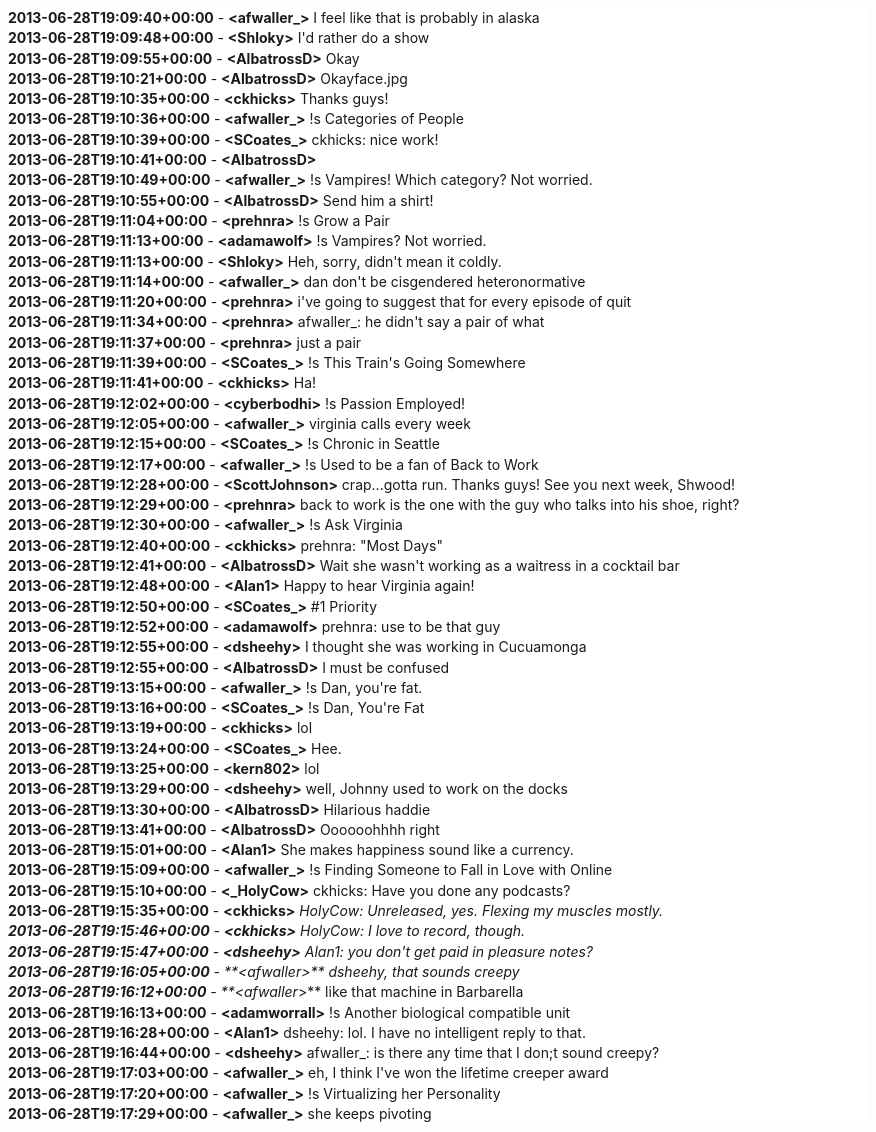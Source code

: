 **2013-06-28T19:09:40+00:00** - **&lt;afwaller_&gt;** I feel like that is probably in alaska  
**2013-06-28T19:09:48+00:00** - **&lt;Shloky&gt;**  I'd rather do a show  
**2013-06-28T19:09:55+00:00** - **&lt;AlbatrossD&gt;** Okay  
**2013-06-28T19:10:21+00:00** - **&lt;AlbatrossD&gt;** Okayface.jpg  
**2013-06-28T19:10:35+00:00** - **&lt;ckhicks&gt;** Thanks guys!  
**2013-06-28T19:10:36+00:00** - **&lt;afwaller_&gt;**  !s Categories of People  
**2013-06-28T19:10:39+00:00** - **&lt;SCoates_&gt;** ckhicks: nice work!  
**2013-06-28T19:10:41+00:00** - **&lt;AlbatrossD&gt;** </reddit>  
**2013-06-28T19:10:49+00:00** - **&lt;afwaller_&gt;** !s Vampires! Which category? Not worried.  
**2013-06-28T19:10:55+00:00** - **&lt;AlbatrossD&gt;** Send him a shirt!  
**2013-06-28T19:11:04+00:00** - **&lt;prehnra&gt;** !s Grow a Pair  
**2013-06-28T19:11:13+00:00** - **&lt;adamawolf&gt;** !s Vampires? Not worried.  
**2013-06-28T19:11:13+00:00** - **&lt;Shloky&gt;** Heh, sorry, didn't mean it coldly.  
**2013-06-28T19:11:14+00:00** - **&lt;afwaller_&gt;** dan don't be cisgendered heteronormative  
**2013-06-28T19:11:20+00:00** - **&lt;prehnra&gt;** i've going to suggest that for every episode of quit  
**2013-06-28T19:11:34+00:00** - **&lt;prehnra&gt;** afwaller_: he didn't say a pair of what  
**2013-06-28T19:11:37+00:00** - **&lt;prehnra&gt;** just a pair  
**2013-06-28T19:11:39+00:00** - **&lt;SCoates_&gt;** !s This Train's Going Somewhere  
**2013-06-28T19:11:41+00:00** - **&lt;ckhicks&gt;** Ha!  
**2013-06-28T19:12:02+00:00** - **&lt;cyberbodhi&gt;** !s Passion Employed!  
**2013-06-28T19:12:05+00:00** - **&lt;afwaller_&gt;** virginia calls every week  
**2013-06-28T19:12:15+00:00** - **&lt;SCoates_&gt;** !s Chronic in Seattle  
**2013-06-28T19:12:17+00:00** - **&lt;afwaller_&gt;** !s Used to be a fan of Back to Work  
**2013-06-28T19:12:28+00:00** - **&lt;ScottJohnson&gt;** crap...gotta run.  Thanks guys!  See you next week, Shwood!  
**2013-06-28T19:12:29+00:00** - **&lt;prehnra&gt;** back to work is the one with the guy who talks into his shoe, right?  
**2013-06-28T19:12:30+00:00** - **&lt;afwaller_&gt;** !s Ask Virginia  
**2013-06-28T19:12:40+00:00** - **&lt;ckhicks&gt;** prehnra: "Most Days"  
**2013-06-28T19:12:41+00:00** - **&lt;AlbatrossD&gt;** Wait she wasn't working as a waitress in a cocktail bar  
**2013-06-28T19:12:48+00:00** - **&lt;Alan1&gt;** Happy to hear Virginia again!  
**2013-06-28T19:12:50+00:00** - **&lt;SCoates_&gt;** #1 Priority  
**2013-06-28T19:12:52+00:00** - **&lt;adamawolf&gt;** prehnra: use to be that guy  
**2013-06-28T19:12:55+00:00** - **&lt;dsheehy&gt;** I thought she was working in Cucuamonga  
**2013-06-28T19:12:55+00:00** - **&lt;AlbatrossD&gt;** I must be confused  
**2013-06-28T19:13:15+00:00** - **&lt;afwaller_&gt;** !s Dan, you're fat.  
**2013-06-28T19:13:16+00:00** - **&lt;SCoates_&gt;** !s Dan, You're Fat  
**2013-06-28T19:13:19+00:00** - **&lt;ckhicks&gt;** lol  
**2013-06-28T19:13:24+00:00** - **&lt;SCoates_&gt;** Hee.  
**2013-06-28T19:13:25+00:00** - **&lt;kern802&gt;** lol  
**2013-06-28T19:13:29+00:00** - **&lt;dsheehy&gt;** well, Johnny used to work on the docks  
**2013-06-28T19:13:30+00:00** - **&lt;AlbatrossD&gt;** Hilarious haddie  
**2013-06-28T19:13:41+00:00** - **&lt;AlbatrossD&gt;** Oooooohhhh right  
**2013-06-28T19:15:01+00:00** - **&lt;Alan1&gt;** She makes happiness sound like a currency.  
**2013-06-28T19:15:09+00:00** - **&lt;afwaller_&gt;** !s Finding Someone to Fall in Love with Online  
**2013-06-28T19:15:10+00:00** - **&lt;_HolyCow&gt;** ckhicks: Have you done any podcasts?  
**2013-06-28T19:15:35+00:00** - **&lt;ckhicks&gt;** _HolyCow: Unreleased, yes. Flexing my muscles mostly.  
**2013-06-28T19:15:46+00:00** - **&lt;ckhicks&gt;** _HolyCow: I *love* to record, though.  
**2013-06-28T19:15:47+00:00** - **&lt;dsheehy&gt;** Alan1: you don't get paid in pleasure notes?  
**2013-06-28T19:16:05+00:00** - **&lt;afwaller_&gt;** dsheehy, that sounds creepy  
**2013-06-28T19:16:12+00:00** - **&lt;afwaller_&gt;** like that machine in Barbarella  
**2013-06-28T19:16:13+00:00** - **&lt;adamworrall&gt;** !s Another biological compatible unit  
**2013-06-28T19:16:28+00:00** - **&lt;Alan1&gt;** dsheehy: lol. I have no intelligent reply to that.  
**2013-06-28T19:16:44+00:00** - **&lt;dsheehy&gt;** afwaller_: is there any time that I don;t sound creepy?  
**2013-06-28T19:17:03+00:00** - **&lt;afwaller_&gt;** eh, I think I've won the lifetime creeper award  
**2013-06-28T19:17:20+00:00** - **&lt;afwaller_&gt;** !s Virtualizing her Personality  
**2013-06-28T19:17:29+00:00** - **&lt;afwaller_&gt;** she keeps pivoting  